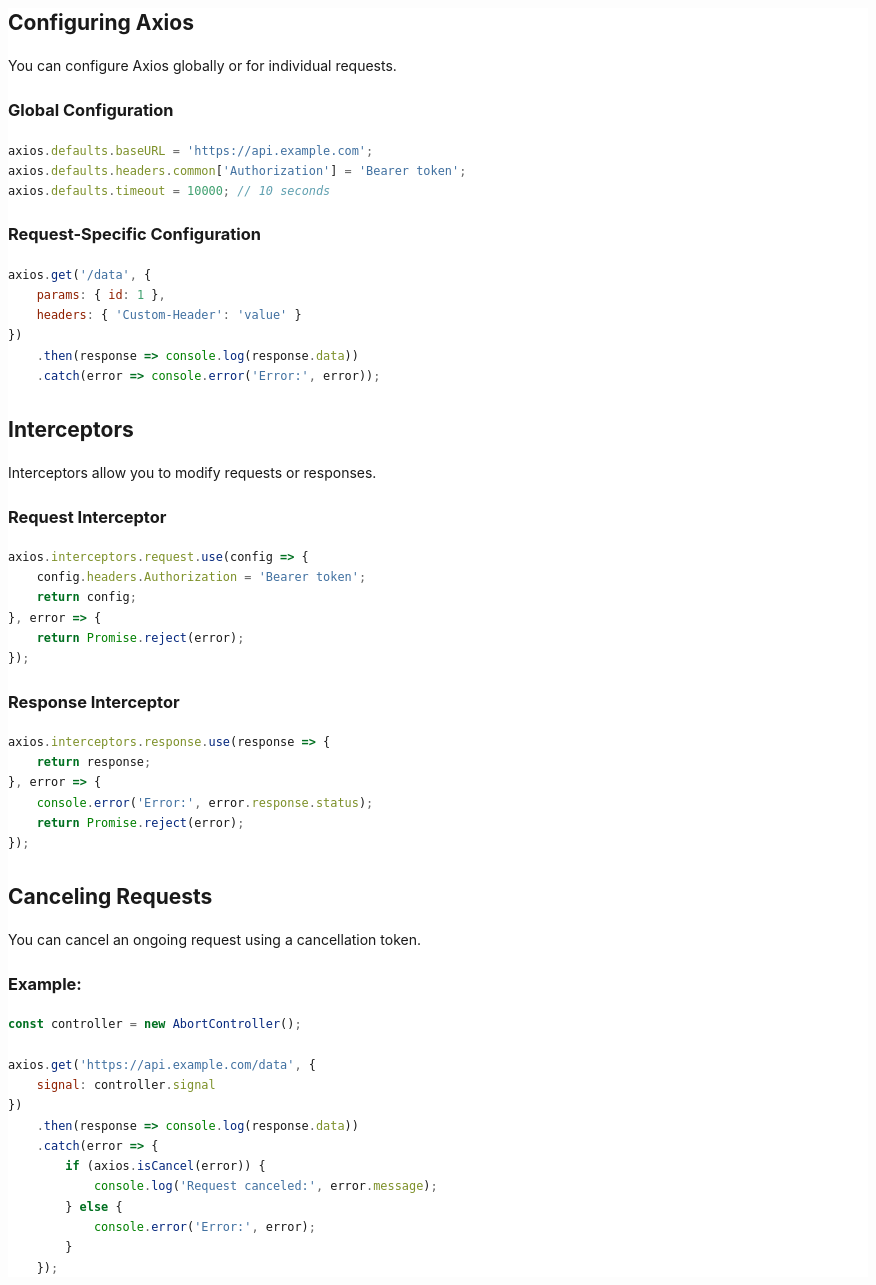## Configuring Axios
You can configure Axios globally or for individual requests.

### Global Configuration
```javascript
axios.defaults.baseURL = 'https://api.example.com';
axios.defaults.headers.common['Authorization'] = 'Bearer token';
axios.defaults.timeout = 10000; // 10 seconds
```

### Request-Specific Configuration
```javascript
axios.get('/data', {
    params: { id: 1 },
    headers: { 'Custom-Header': 'value' }
})
    .then(response => console.log(response.data))
    .catch(error => console.error('Error:', error));
```

## Interceptors
Interceptors allow you to modify requests or responses.

### Request Interceptor
```javascript
axios.interceptors.request.use(config => {
    config.headers.Authorization = 'Bearer token';
    return config;
}, error => {
    return Promise.reject(error);
});
```

### Response Interceptor
```javascript
axios.interceptors.response.use(response => {
    return response;
}, error => {
    console.error('Error:', error.response.status);
    return Promise.reject(error);
});
```

## Canceling Requests
You can cancel an ongoing request using a cancellation token.

### Example:
```javascript
const controller = new AbortController();

axios.get('https://api.example.com/data', {
    signal: controller.signal
})
    .then(response => console.log(response.data))
    .catch(error => {
        if (axios.isCancel(error)) {
            console.log('Request canceled:', error.message);
        } else {
            console.error('Error:', error);
        }
    });

```
